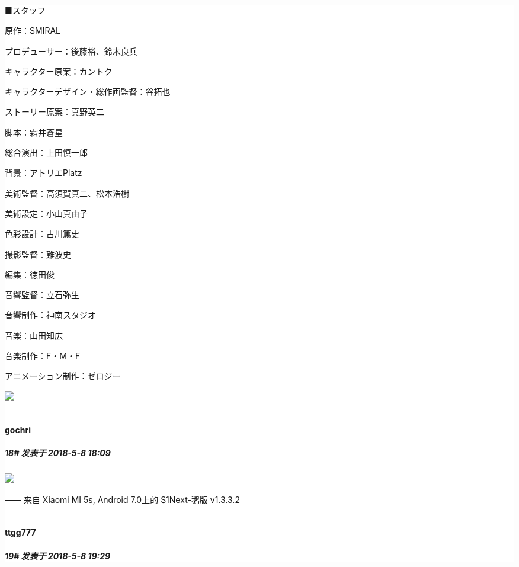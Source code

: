 ■スタッフ

原作：SMIRAL

プロデューサー：後藤裕、鈴木良兵

キャラクター原案：カントク

キャラクターデザイン・総作画監督：谷拓也

ストーリー原案：真野英二

脚本：霜井蒼星

総合演出：上田慎一郎

背景：アトリエPlatz

美術監督：高須賀真二、松本浩樹

美術設定：小山真由子

色彩設計：古川篤史

撮影監督：難波史

編集：徳田俊

音響監督：立石弥生

音響制作：神南スタジオ

音楽：山田知広

音楽制作：F・M・F

アニメーション制作：ゼロジー

<img src="http://wx4.sinaimg.cn/large/0068TvVBgy1fr41i0v72aj30kl0rs43u.jpg" referrerpolicy="no-referrer">







*****

####  gochri  
##### 18#       发表于 2018-5-8 18:09



<img src="https://static.saraba1st.com/image/smiley/face2017/077.png" referrerpolicy="no-referrer">

—— 来自 Xiaomi MI 5s, Android 7.0上的 [S1Next-鹅版](https://github.com/ykrank/S1-Next/releases) v1.3.3.2







*****

####  ttgg777  
##### 19#       发表于 2018-5-8 19:29
